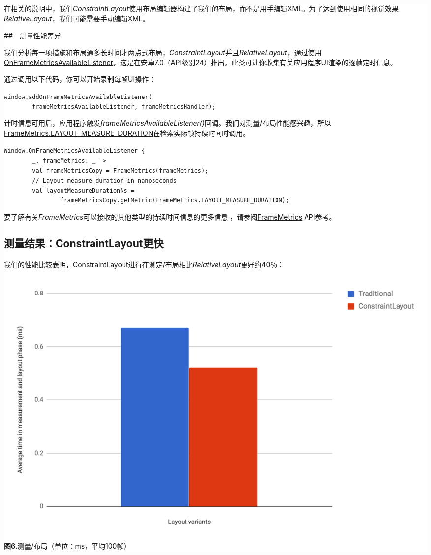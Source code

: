 在相关的说明中，我们<i>ConstraintLayout</i>使用[布局编辑器](https://developer.android.com/training/constraint-layout/index.html)构建了我们的布局，而不是用手编辑XML。为了达到使用相同的视觉效果<i>RelativeLayout</i>，我们可能需要手动编辑XML。

##　测量性能差异

我们分析每一项措施和布局通多长时间才两点式布局，<i>ConstraintLayout</i>并且<i>RelativeLayout</i>，通过使用[OnFrameMetricsAvailableListener](https://developer.android.com/reference/android/view/Window.OnFrameMetricsAvailableListener.html)，这是在安卓7.0（API级别24）推出。此类可让你收集有关应用程序UI渲染的逐帧定时信息。

通过调用以下代码，你可以开始录制每帧UI操作：

```code
window.addOnFrameMetricsAvailableListener(
        frameMetricsAvailableListener, frameMetricsHandler);
```

计时信息可用后，应用程序触发<i>frameMetricsAvailableListener()</i>回调。我们对测量/布局性能感兴趣，所以[FrameMetrics.LAYOUT_MEASURE_DURATION](https://developer.android.com/reference/android/view/FrameMetrics.html#LAYOUT_MEASURE_DURATION)在检索实际帧持续时间时调用。

```code
Window.OnFrameMetricsAvailableListener {
        _, frameMetrics, _ ->
        val frameMetricsCopy = FrameMetrics(frameMetrics);
        // Layout measure duration in nanoseconds
        val layoutMeasureDurationNs = 
                frameMetricsCopy.getMetric(FrameMetrics.LAYOUT_MEASURE_DURATION);
```
        

要了解有关<i>FrameMetrics</i>可以接收的其他类型的持续时间信息的更多信息 ，请参阅[FrameMetrics](https://developer.android.com/reference/android/view/FrameMetrics.html) API参考。

## 测量结果：ConstraintLayout更快

我们的性能比较表明，ConstraintLayout进行在测定/布局相比<i>RelativeLayout</i>更好约40％：

![img](../images/2017.8.24.7.png)  
<strong>图6.</strong>测量/布局（单位：ms，平均100帧）
